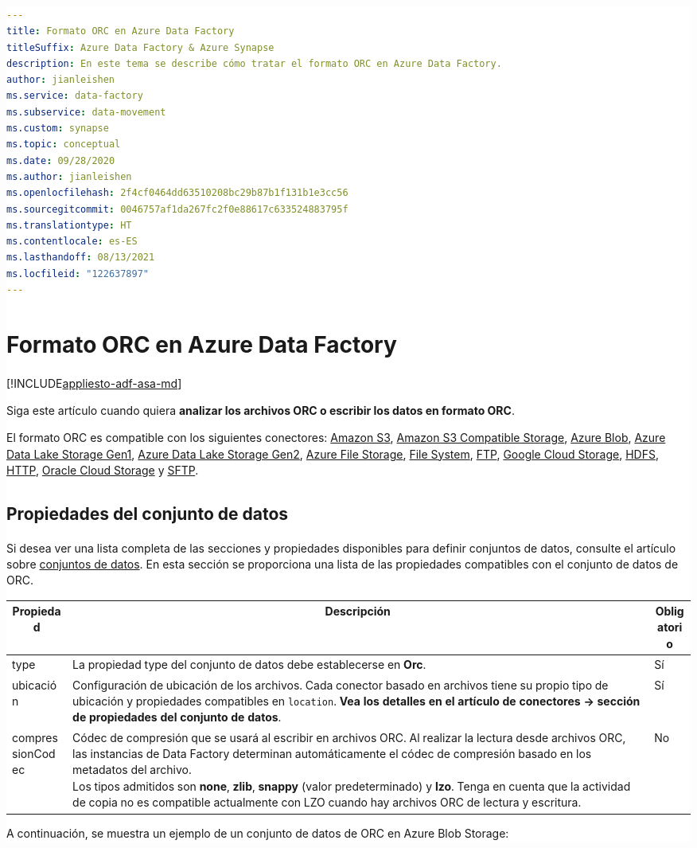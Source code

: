 ```yaml
---
title: Formato ORC en Azure Data Factory
titleSuffix: Azure Data Factory & Azure Synapse
description: En este tema se describe cómo tratar el formato ORC en Azure Data Factory.
author: jianleishen
ms.service: data-factory
ms.subservice: data-movement
ms.custom: synapse
ms.topic: conceptual
ms.date: 09/28/2020
ms.author: jianleishen
ms.openlocfilehash: 2f4cf0464dd63510208bc29b87b1f131b1e3cc56
ms.sourcegitcommit: 0046757af1da267fc2f0e88617c633524883795f
ms.translationtype: HT
ms.contentlocale: es-ES
ms.lasthandoff: 08/13/2021
ms.locfileid: "122637897"
---
```

# <a name="orc-format-in-azure-data-factory"></a>Formato ORC en Azure Data Factory

[!INCLUDE[appliesto-adf-asa-md](includes/appliesto-adf-asa-md.md)]

Siga este artículo cuando quiera **analizar los archivos ORC o escribir los datos en formato ORC**. 

El formato ORC es compatible con los siguientes conectores: [Amazon S3](connector-amazon-simple-storage-service.md), [Amazon S3 Compatible Storage](connector-amazon-s3-compatible-storage.md), [Azure Blob](connector-azure-blob-storage.md), [Azure Data Lake Storage Gen1](connector-azure-data-lake-store.md), [Azure Data Lake Storage Gen2](connector-azure-data-lake-storage.md), [Azure File Storage](connector-azure-file-storage.md), [File System](connector-file-system.md), [FTP](connector-ftp.md), [Google Cloud Storage](connector-google-cloud-storage.md), [HDFS](connector-hdfs.md), [HTTP](connector-http.md), [Oracle Cloud Storage](connector-oracle-cloud-storage.md) y [SFTP](connector-sftp.md).

## <a name="dataset-properties"></a>Propiedades del conjunto de datos

Si desea ver una lista completa de las secciones y propiedades disponibles para definir conjuntos de datos, consulte el artículo sobre [conjuntos de datos](concepts-datasets-linked-services.md). En esta sección se proporciona una lista de las propiedades compatibles con el conjunto de datos de ORC.

| Propiedad         | Descripción                                                  | Obligatorio |
| ---------------- | ------------------------------------------------------------ | -------- |
| type             | La propiedad type del conjunto de datos debe establecerse en **Orc**. | Sí      |
| ubicación         | Configuración de ubicación de los archivos. Cada conector basado en archivos tiene su propio tipo de ubicación y propiedades compatibles en `location`. **Vea los detalles en el artículo de conectores -> sección de propiedades del conjunto de datos**. | Sí      |
| compressionCodec         | Códec de compresión que se usará al escribir en archivos ORC. Al realizar la lectura desde archivos ORC, las instancias de Data Factory determinan automáticamente el códec de compresión basado en los metadatos del archivo.<br>Los tipos admitidos son **none**, **zlib**, **snappy** (valor predeterminado) y **lzo**. Tenga en cuenta que la actividad de copia no es compatible actualmente con LZO cuando hay archivos ORC de lectura y escritura. | No      |

A continuación, se muestra un ejemplo de un conjunto de datos de ORC en Azure Blob Storage:
